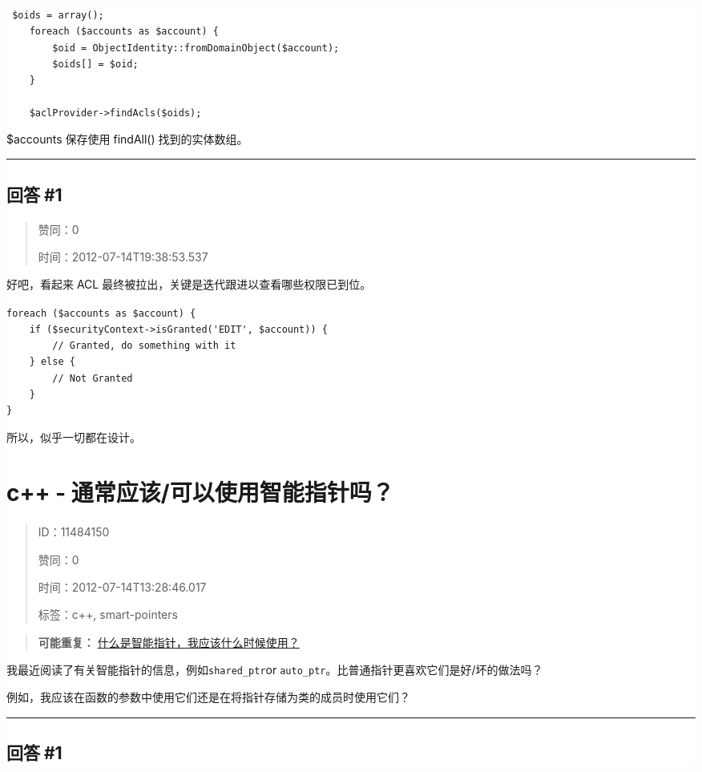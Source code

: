 ```
 $oids = array();
    foreach ($accounts as $account) {
        $oid = ObjectIdentity::fromDomainObject($account);
        $oids[] = $oid;
    }

    $aclProvider->findAcls($oids); 
```

$accounts 保存使用 findAll() 找到的实体数组。

* * *

## 回答 #1

> 赞同：0
> 
> 时间：2012-07-14T19:38:53.537

好吧，看起来 ACL 最终被拉出，关键是迭代跟进以查看哪些权限已到位。

```
foreach ($accounts as $account) {
    if ($securityContext->isGranted('EDIT', $account)) {
        // Granted, do something with it
    } else {
        // Not Granted
    }
} 
```

所以，似乎一切都在设计。

# c++ - 通常应该/可以使用智能指针吗？

> ID：11484150
> 
> 赞同：0
> 
> 时间：2012-07-14T13:28:46.017
> 
> 标签：c++, smart-pointers

> **可能重复：**
> [什么是智能指针，我应该什么时候使用？](https://stackoverflow.com/questions/106508/what-is-a-smart-pointer-and-when-should-i-use-one)

我最近阅读了有关智能指针的信息，例如`shared_ptr`or `auto_ptr`。比普通指针更喜欢它们是好/坏的做法吗？

例如，我应该在函数的参数中使用它们还是在将指针存储为类的成员时使用它们？

* * *

## 回答 #1
